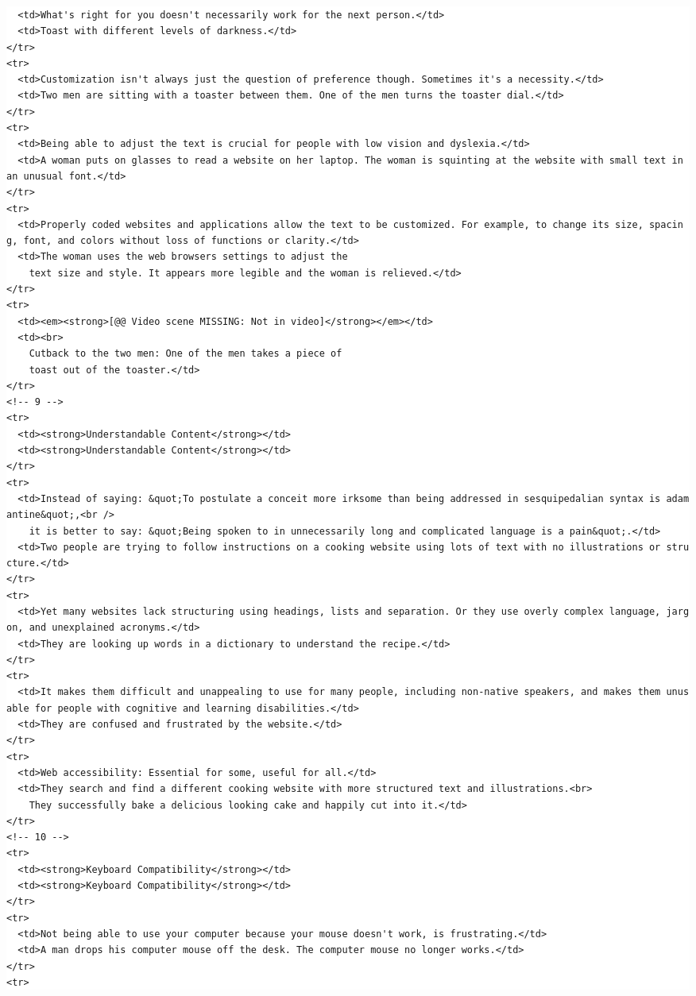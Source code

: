       <td>What's right for you doesn't necessarily work for the next person.</td>
      <td>Toast with different levels of darkness.</td>
    </tr>
    <tr>
      <td>Customization isn't always just the question of preference though. Sometimes it's a necessity.</td>
      <td>Two men are sitting with a toaster between them. One of the men turns the toaster dial.</td>
    </tr>
    <tr>
      <td>Being able to adjust the text is crucial for people with low vision and dyslexia.</td>
      <td>A woman puts on glasses to read a website on her laptop. The woman is squinting at the website with small text in an unusual font.</td>
    </tr>
    <tr>
      <td>Properly coded websites and applications allow the text to be customized. For example, to change its size, spacing, font, and colors without loss of functions or clarity.</td>
      <td>The woman uses the web browsers settings to adjust the
        text size and style. It appears more legible and the woman is relieved.</td>
    </tr>
    <tr>
      <td><em><strong>[@@ Video scene MISSING: Not in video]</strong></em></td>
      <td><br>
        Cutback to the two men: One of the men takes a piece of
        toast out of the toaster.</td>
    </tr>
    <!-- 9 -->
    <tr>
      <td><strong>Understandable Content</strong></td>
      <td><strong>Understandable Content</strong></td>
    </tr>
    <tr>
      <td>Instead of saying: &quot;To postulate a conceit more irksome than being addressed in sesquipedalian syntax is adamantine&quot;,<br />
        it is better to say: &quot;Being spoken to in unnecessarily long and complicated language is a pain&quot;.</td>
      <td>Two people are trying to follow instructions on a cooking website using lots of text with no illustrations or structure.</td>
    </tr>
    <tr>
      <td>Yet many websites lack structuring using headings, lists and separation. Or they use overly complex language, jargon, and unexplained acronyms.</td>
      <td>They are looking up words in a dictionary to understand the recipe.</td>
    </tr>
    <tr>
      <td>It makes them difficult and unappealing to use for many people, including non-native speakers, and makes them unusable for people with cognitive and learning disabilities.</td>
      <td>They are confused and frustrated by the website.</td>
    </tr>
    <tr>
      <td>Web accessibility: Essential for some, useful for all.</td>
      <td>They search and find a different cooking website with more structured text and illustrations.<br>
        They successfully bake a delicious looking cake and happily cut into it.</td>
    </tr>
    <!-- 10 -->
    <tr>
      <td><strong>Keyboard Compatibility</strong></td>
      <td><strong>Keyboard Compatibility</strong></td>
    </tr>
    <tr>
      <td>Not being able to use your computer because your mouse doesn't work, is frustrating.</td>
      <td>A man drops his computer mouse off the desk. The computer mouse no longer works.</td>
    </tr>
    <tr>